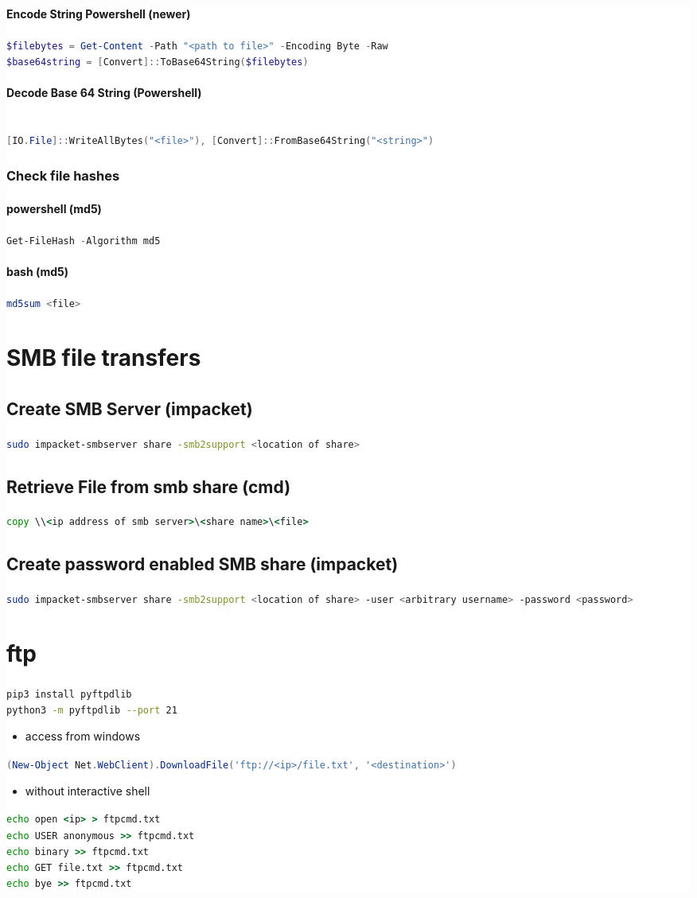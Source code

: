 #### Encode String Powershell (newer)

 ```powershell
$filebytes = Get-Content -Path "<path to file>" -Encoding Byte -Raw
$base64string = [Convert]::ToBase64String($filebytes)
 ```

#### Decode Base 64 String (Powershell)

```powershell

[IO.File]::WriteAllBytes("<file>"), [Convert]::FromBase64String("<string>")
```

### Check file hashes

#### powershell (md5)

```powershell
Get-FileHash -Algorithm md5
```

#### bash (md5)

```bash
md5sum <file>
```
# SMB file transfers

## Create SMB Server (impacket)

```bash
sudo impacket-smbserver share -smb2support <location of share>
```

## Retrieve File from smb share (cmd)

```cmd
copy \\<ip address of smb server>\<share name>\<file>
```

## Create password enabled SMB share (impacket)

```bash
sudo impacket-smbserver share -smb2support <location of share> -user <arbitrary username> -password <password>
```

# ftp
```bash
pip3 install pyftpdlib
python3 -m pyftpdlib --port 21

```
- access from windows
```powershell
(New-Object Net.WebClient).DownloadFile('ftp://<ip>/file.txt', '<destination>')
```
- without interactive shell
```cmd
echo open <ip> > ftpcmd.txt
echo USER anonymous >> ftpcmd.txt
echo binary >> ftpcmd.txt
echo GET file.txt >> ftpcmd.txt
echo bye >> ftpcmd.txt
```